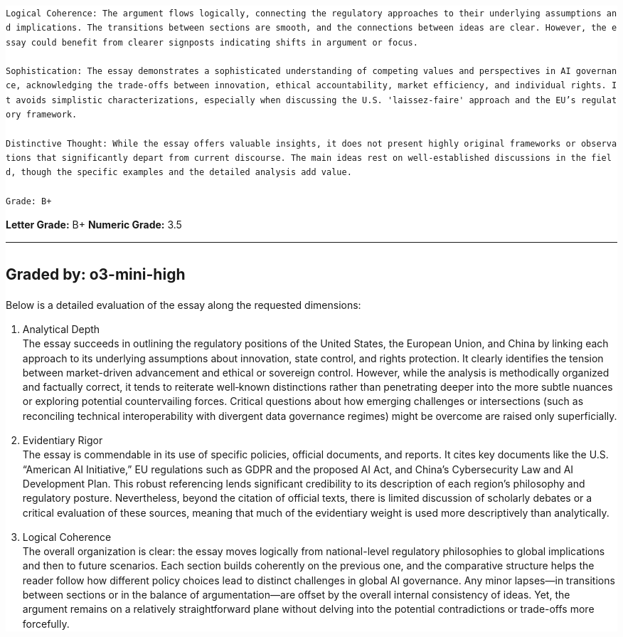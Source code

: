 ```
Logical Coherence: The argument flows logically, connecting the regulatory approaches to their underlying assumptions and implications. The transitions between sections are smooth, and the connections between ideas are clear. However, the essay could benefit from clearer signposts indicating shifts in argument or focus.

Sophistication: The essay demonstrates a sophisticated understanding of competing values and perspectives in AI governance, acknowledging the trade-offs between innovation, ethical accountability, market efficiency, and individual rights. It avoids simplistic characterizations, especially when discussing the U.S. 'laissez-faire' approach and the EU’s regulatory framework.

Distinctive Thought: While the essay offers valuable insights, it does not present highly original frameworks or observations that significantly depart from current discourse. The main ideas rest on well-established discussions in the field, though the specific examples and the detailed analysis add value.

Grade: B+
```

**Letter Grade:** B+
**Numeric Grade:** 3.5

---

## Graded by: o3-mini-high

Below is a detailed evaluation of the essay along the requested dimensions:

1) Analytical Depth  
The essay succeeds in outlining the regulatory positions of the United States, the European Union, and China by linking each approach to its underlying assumptions about innovation, state control, and rights protection. It clearly identifies the tension between market-driven advancement and ethical or sovereign control. However, while the analysis is methodically organized and factually correct, it tends to reiterate well‐known distinctions rather than penetrating deeper into the more subtle nuances or exploring potential countervailing forces. Critical questions about how emerging challenges or intersections (such as reconciling technical interoperability with divergent data governance regimes) might be overcome are raised only superficially.

2) Evidentiary Rigor  
The essay is commendable in its use of specific policies, official documents, and reports. It cites key documents like the U.S. “American AI Initiative,” EU regulations such as GDPR and the proposed AI Act, and China’s Cybersecurity Law and AI Development Plan. This robust referencing lends significant credibility to its description of each region’s philosophy and regulatory posture. Nevertheless, beyond the citation of official texts, there is limited discussion of scholarly debates or a critical evaluation of these sources, meaning that much of the evidentiary weight is used more descriptively than analytically.

3) Logical Coherence  
The overall organization is clear: the essay moves logically from national-level regulatory philosophies to global implications and then to future scenarios. Each section builds coherently on the previous one, and the comparative structure helps the reader follow how different policy choices lead to distinct challenges in global AI governance. Any minor lapses—in transitions between sections or in the balance of argumentation—are offset by the overall internal consistency of ideas. Yet, the argument remains on a relatively straightforward plane without delving into the potential contradictions or trade-offs more forcefully.
